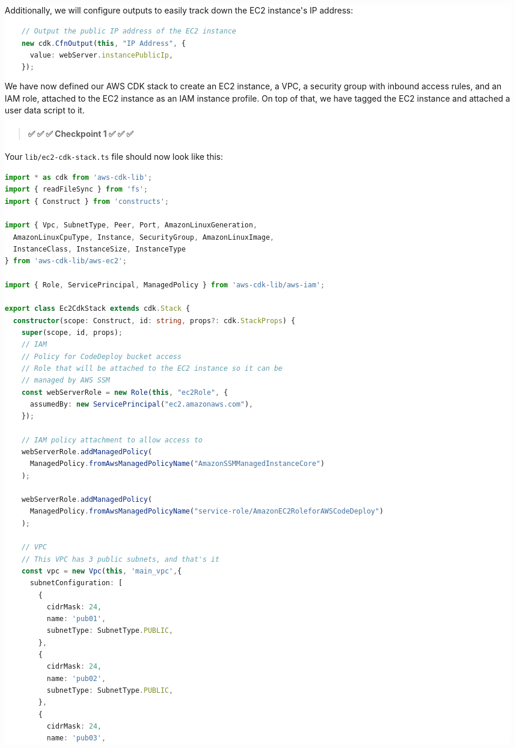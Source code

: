Additionally, we will configure outputs to easily track down the EC2 instance's IP address:

```typescript
    // Output the public IP address of the EC2 instance
    new cdk.CfnOutput(this, "IP Address", {
      value: webServer.instancePublicIp,
    });
```

We have now defined our AWS CDK stack to create an EC2 instance, a VPC, a security group with inbound access rules, and an IAM role, attached to the EC2 instance as an IAM instance profile. On top of that, we have tagged the EC2 instance and attached a user data script to it.

> #### ✅ ✅ ✅  **Checkpoint 1**  ✅ ✅ ✅

Your `lib/ec2-cdk-stack.ts` file should now look like this:

```typescript
import * as cdk from 'aws-cdk-lib';
import { readFileSync } from 'fs';
import { Construct } from 'constructs';

import { Vpc, SubnetType, Peer, Port, AmazonLinuxGeneration, 
  AmazonLinuxCpuType, Instance, SecurityGroup, AmazonLinuxImage,
  InstanceClass, InstanceSize, InstanceType
} from 'aws-cdk-lib/aws-ec2';

import { Role, ServicePrincipal, ManagedPolicy } from 'aws-cdk-lib/aws-iam';

export class Ec2CdkStack extends cdk.Stack {
  constructor(scope: Construct, id: string, props?: cdk.StackProps) {
    super(scope, id, props);
    // IAM
    // Policy for CodeDeploy bucket access
    // Role that will be attached to the EC2 instance so it can be 
    // managed by AWS SSM
    const webServerRole = new Role(this, "ec2Role", {
      assumedBy: new ServicePrincipal("ec2.amazonaws.com"),
    });

    // IAM policy attachment to allow access to
    webServerRole.addManagedPolicy(
      ManagedPolicy.fromAwsManagedPolicyName("AmazonSSMManagedInstanceCore")
    );
    
    webServerRole.addManagedPolicy(
      ManagedPolicy.fromAwsManagedPolicyName("service-role/AmazonEC2RoleforAWSCodeDeploy")
    );

    // VPC
    // This VPC has 3 public subnets, and that's it
    const vpc = new Vpc(this, 'main_vpc',{
      subnetConfiguration: [
        {
          cidrMask: 24,
          name: 'pub01',
          subnetType: SubnetType.PUBLIC,
        },
        {
          cidrMask: 24,
          name: 'pub02',
          subnetType: SubnetType.PUBLIC,
        },
        {
          cidrMask: 24,
          name: 'pub03',
```
